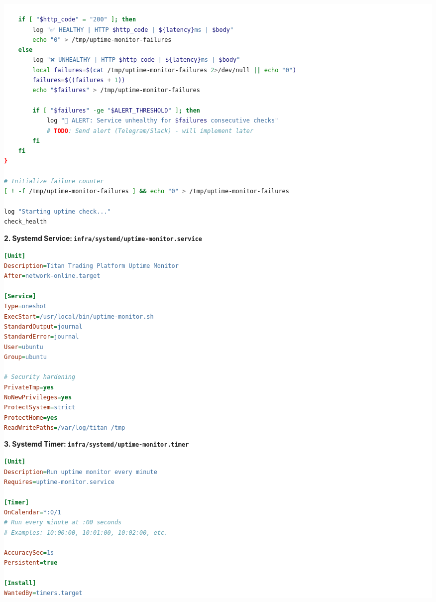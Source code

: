 ```bash
    
    if [ "$http_code" = "200" ]; then
        log "✅ HEALTHY | HTTP $http_code | ${latency}ms | $body"
        echo "0" > /tmp/uptime-monitor-failures
    else
        log "❌ UNHEALTHY | HTTP $http_code | ${latency}ms | $body"
        local failures=$(cat /tmp/uptime-monitor-failures 2>/dev/null || echo "0")
        failures=$((failures + 1))
        echo "$failures" > /tmp/uptime-monitor-failures
        
        if [ "$failures" -ge "$ALERT_THRESHOLD" ]; then
            log "🚨 ALERT: Service unhealthy for $failures consecutive checks"
            # TODO: Send alert (Telegram/Slack) - will implement later
        fi
    fi
}

# Initialize failure counter
[ ! -f /tmp/uptime-monitor-failures ] && echo "0" > /tmp/uptime-monitor-failures

log "Starting uptime check..."
check_health
```

**2. Systemd Service: `infra/systemd/uptime-monitor.service`**
```ini
[Unit]
Description=Titan Trading Platform Uptime Monitor
After=network-online.target

[Service]
Type=oneshot
ExecStart=/usr/local/bin/uptime-monitor.sh
StandardOutput=journal
StandardError=journal
User=ubuntu
Group=ubuntu

# Security hardening
PrivateTmp=yes
NoNewPrivileges=yes
ProtectSystem=strict
ProtectHome=yes
ReadWritePaths=/var/log/titan /tmp
```

**3. Systemd Timer: `infra/systemd/uptime-monitor.timer`**
```ini
[Unit]
Description=Run uptime monitor every minute
Requires=uptime-monitor.service

[Timer]
OnCalendar=*:0/1
# Run every minute at :00 seconds
# Examples: 10:00:00, 10:01:00, 10:02:00, etc.

AccuracySec=1s
Persistent=true

[Install]
WantedBy=timers.target
```
